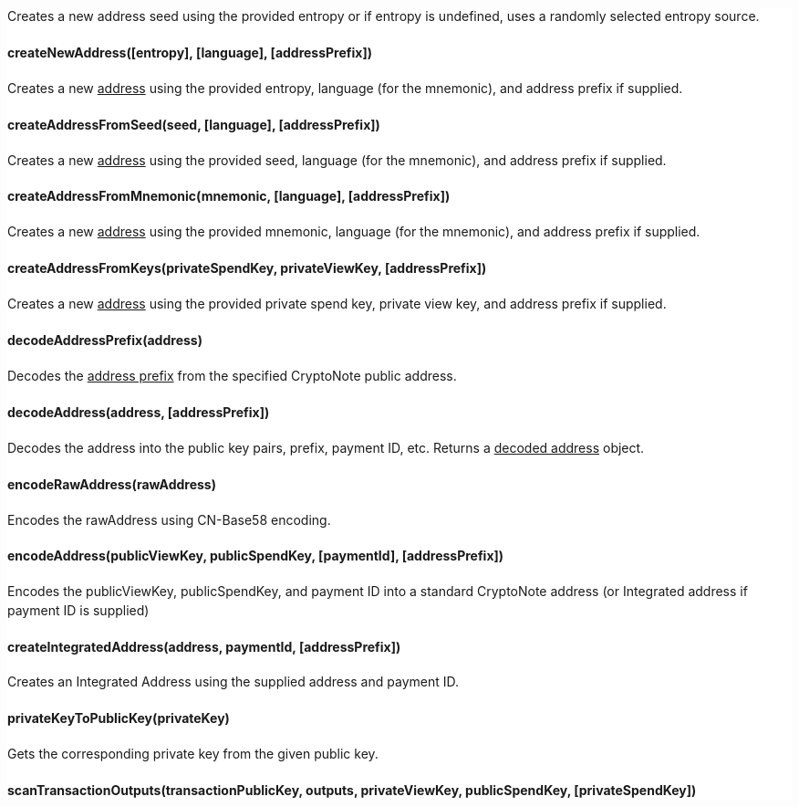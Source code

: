 Creates a new address seed using the provided entropy or if entropy is undefined, uses a randomly selected entropy source.

#### createNewAddress([entropy], [language], [addressPrefix])

Creates a new [address](#address) using the provided entropy, language (for the mnemonic), and address prefix if supplied.

#### createAddressFromSeed(seed, [language], [addressPrefix])

Creates a new [address](#address) using the provided seed, language (for the mnemonic), and address prefix if supplied.

#### createAddressFromMnemonic(mnemonic, [language], [addressPrefix])

Creates a new [address](#address) using the provided mnemonic, language (for the mnemonic), and address prefix if supplied.

#### createAddressFromKeys(privateSpendKey, privateViewKey, [addressPrefix])

Creates a new [address](#address) using the provided private spend key, private view key, and address prefix if supplied.

#### decodeAddressPrefix(address)

Decodes the [address prefix](#decoded-address-prefix) from the specified CryptoNote public address.

#### decodeAddress(address, [addressPrefix])

Decodes the address into the public key pairs, prefix, payment ID, etc. Returns a [decoded address](#decoded-address) object.

#### encodeRawAddress(rawAddress)

Encodes the rawAddress using CN-Base58 encoding.

#### encodeAddress(publicViewKey, publicSpendKey, [paymentId], [addressPrefix])

Encodes the publicViewKey, publicSpendKey, and payment ID into a standard CryptoNote address (or Integrated address if payment ID is supplied)

#### createIntegratedAddress(address, paymentId, [addressPrefix])

Creates an Integrated Address using the supplied address and payment ID.

#### privateKeyToPublicKey(privateKey)

Gets the corresponding private key from the given public key.

#### scanTransactionOutputs(transactionPublicKey, outputs, privateViewKey, publicSpendKey, [privateSpendKey])
